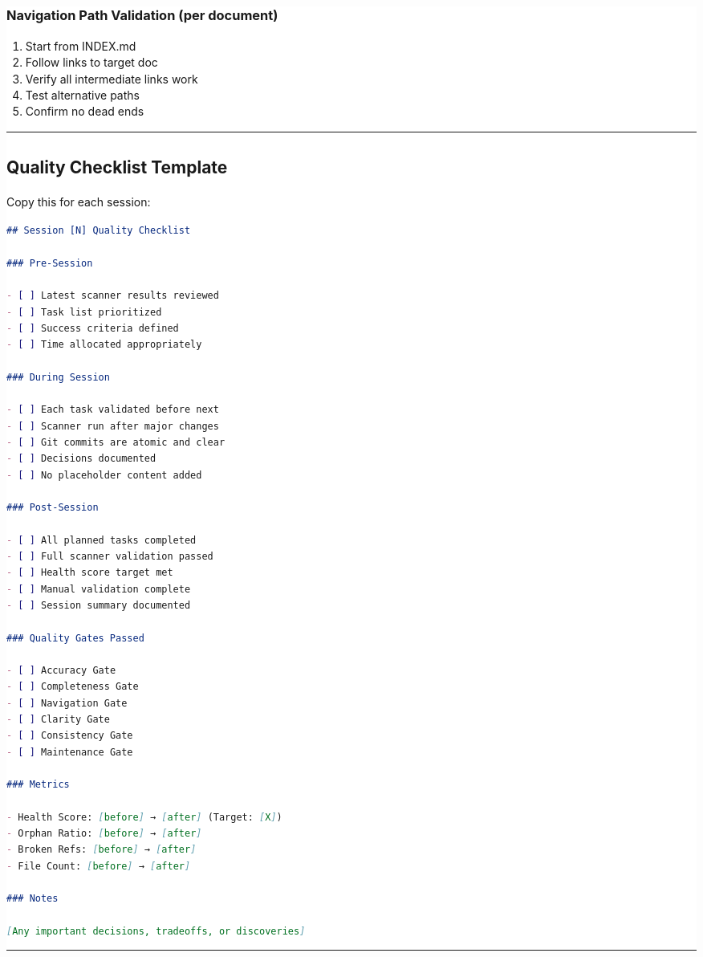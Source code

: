 ### Navigation Path Validation (per document)

1. Start from INDEX.md
2. Follow links to target doc
3. Verify all intermediate links work
4. Test alternative paths
5. Confirm no dead ends

---

## Quality Checklist Template

Copy this for each session:

```markdown
## Session [N] Quality Checklist

### Pre-Session

- [ ] Latest scanner results reviewed
- [ ] Task list prioritized
- [ ] Success criteria defined
- [ ] Time allocated appropriately

### During Session

- [ ] Each task validated before next
- [ ] Scanner run after major changes
- [ ] Git commits are atomic and clear
- [ ] Decisions documented
- [ ] No placeholder content added

### Post-Session

- [ ] All planned tasks completed
- [ ] Full scanner validation passed
- [ ] Health score target met
- [ ] Manual validation complete
- [ ] Session summary documented

### Quality Gates Passed

- [ ] Accuracy Gate
- [ ] Completeness Gate
- [ ] Navigation Gate
- [ ] Clarity Gate
- [ ] Consistency Gate
- [ ] Maintenance Gate

### Metrics

- Health Score: [before] → [after] (Target: [X])
- Orphan Ratio: [before] → [after]
- Broken Refs: [before] → [after]
- File Count: [before] → [after]

### Notes

[Any important decisions, tradeoffs, or discoveries]
```

---